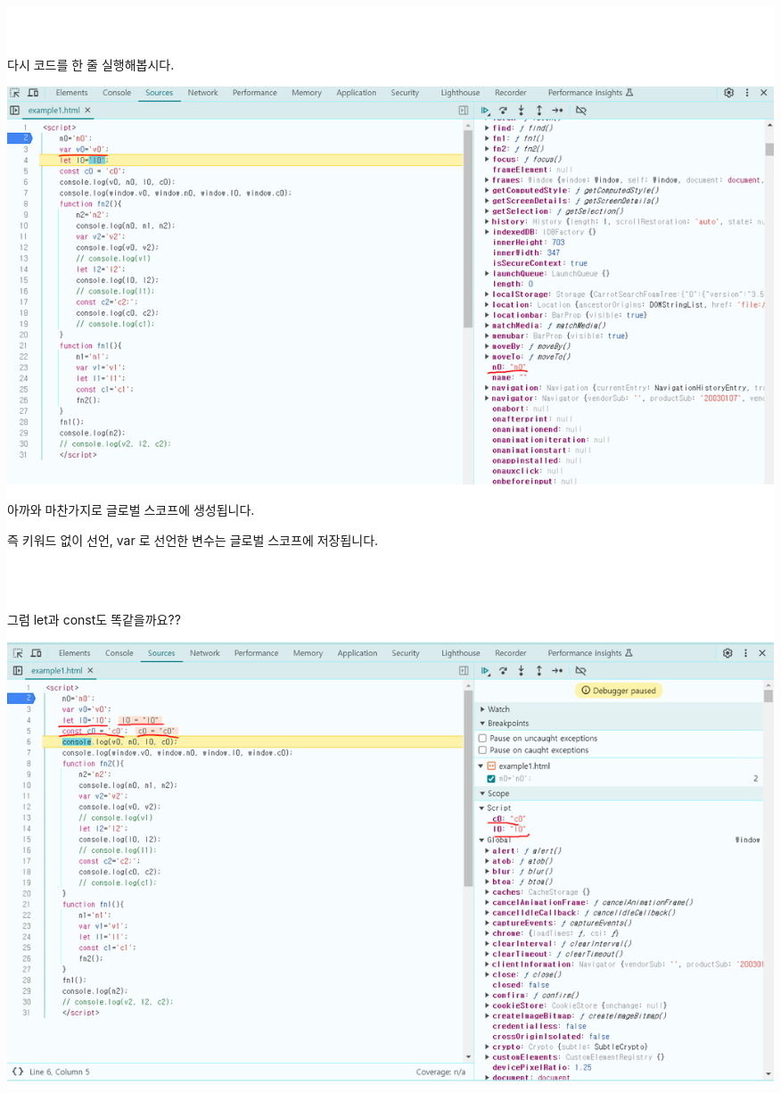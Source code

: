 <br><br>

다시 코드를 한 줄 실행해봅시다.

![var엔제로](var엔제로.png)

아까와 마찬가지로 글로벌 스코프에 생성됩니다.

즉 키워드 없이 선언, var 로 선언한 변수는 글로벌 스코프에 저장됩니다.

<br>
<br>

그럼 let과 const도 똑같을까요??

![constlet스크립트](constlet스크립트.png)
